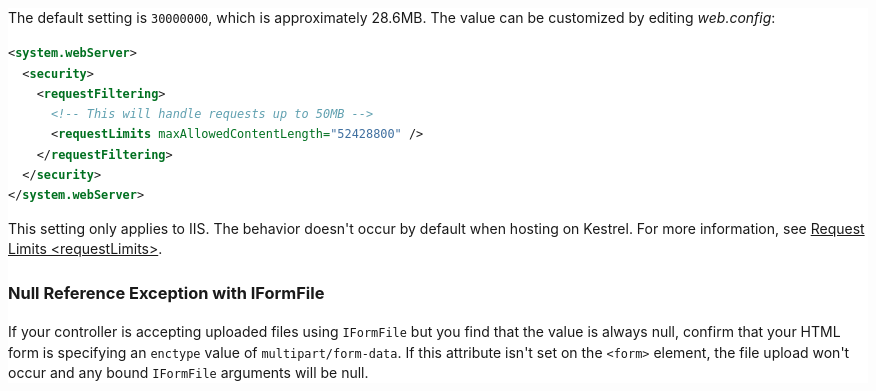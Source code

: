 The default setting is `30000000`, which is approximately 28.6MB. The value can be customized by editing *web.config*:

```xml
<system.webServer>
  <security>
    <requestFiltering>
      <!-- This will handle requests up to 50MB -->
      <requestLimits maxAllowedContentLength="52428800" />
    </requestFiltering>
  </security>
</system.webServer>
```

This setting only applies to IIS. The behavior doesn't occur by default when hosting on Kestrel. For more information, see [Request Limits \<requestLimits\>](/iis/configuration/system.webServer/security/requestFiltering/requestLimits/).

### Null Reference Exception with IFormFile

If your controller is accepting uploaded files using `IFormFile` but you find that the value is always null, confirm that your HTML form is specifying an `enctype` value of `multipart/form-data`. If this attribute isn't set on the `<form>` element, the file upload won't occur and any bound `IFormFile` arguments will be null.
